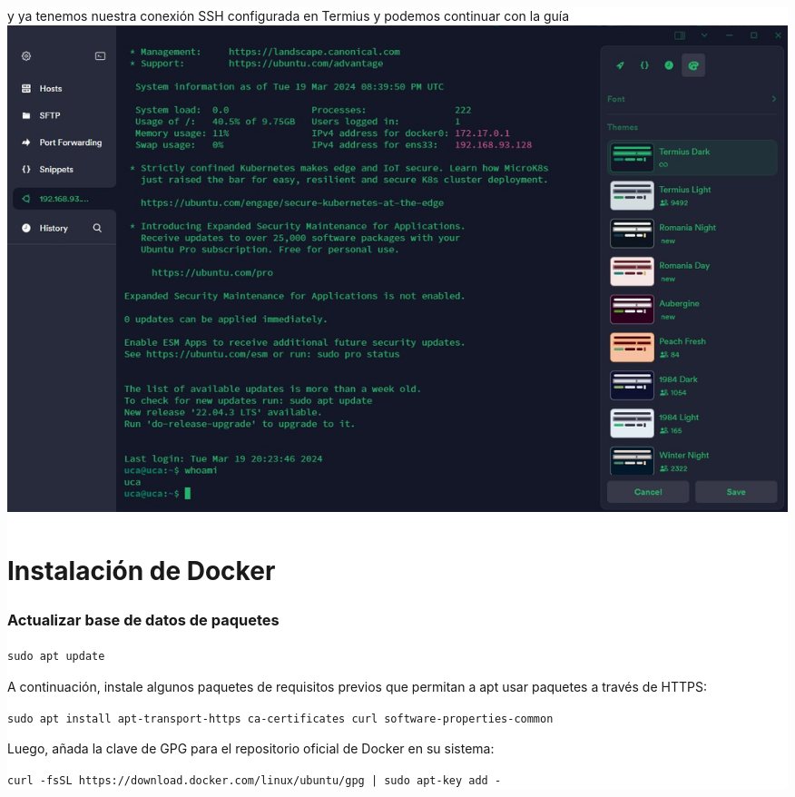 y ya tenemos nuestra conexión SSH configurada en Termius y podemos continuar con la guía
  ![](Termius7.jpeg)
  
  #

# <a name="_6pc8vy3nzmkz"></a>**Instalación de Docker**

### <a name="_s0zjaze7dl9g"></a>**Actualizar base de datos de paquetes**

```
sudo apt update
```

A continuación, instale algunos paquetes de requisitos previos que permitan a apt usar paquetes a través de HTTPS:

```
sudo apt install apt-transport-https ca-certificates curl software-properties-common
```

  

Luego, añada la clave de GPG para el repositorio oficial de Docker en su sistema:

```
curl -fsSL https://download.docker.com/linux/ubuntu/gpg | sudo apt-key add -
```
